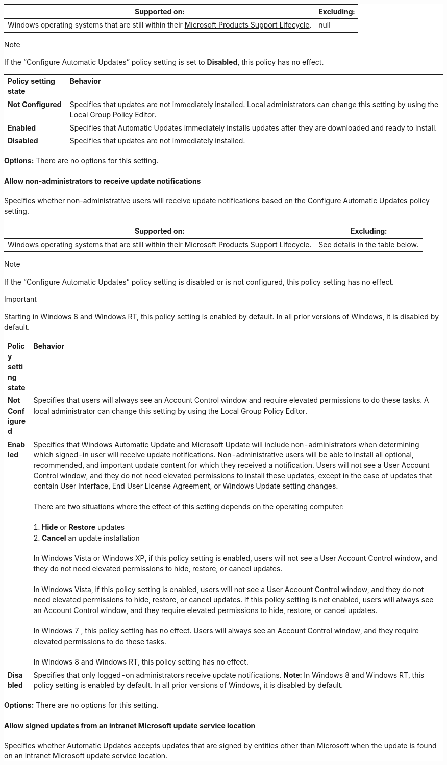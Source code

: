 |Supported on:|Excluding:|
|-----------------|--------------|
|Windows operating systems that are still within their [Microsoft Products Support Lifecycle](http://support.microsoft.com/gp/lifeselect).|null|

> [!NOTE]
> If the “Configure Automatic Updates” policy setting is set to **Disabled**, this policy has no effect.

|||
|-|-|
|**Policy setting state**|**Behavior**|
|**Not Configured**|Specifies that updates are not immediately installed. Local administrators can change this setting by using the Local Group Policy Editor.|
|**Enabled**|Specifies that Automatic Updates immediately installs updates after they are downloaded and ready to install.|
|**Disabled**|Specifies that updates are not immediately installed.|

**Options:** There are no options for this setting.

#### <a name="BKMK_Comp2"></a>Allow non\-administrators to receive update notifications
Specifies whether non\-administrative users will receive update notifications based on the Configure Automatic Updates policy setting.

|Supported on:|Excluding:|
|-----------------|--------------|
|Windows operating systems that are still within their [Microsoft Products Support Lifecycle](http://support.microsoft.com/gp/lifeselect).|See details in the table below.|

> [!NOTE]
> If the “Configure Automatic Updates” policy setting is disabled or is not configured, this policy setting has no effect.

> [!IMPORTANT]
> Starting in Windows 8 and Windows RT, this policy setting is enabled by default. In all prior versions of Windows, it is disabled by default.

|||
|-|-|
|**Policy setting state**|**Behavior**|
|**Not Configured**|Specifies that users will always see an Account Control window and require elevated permissions to do these tasks. A local administrator can change this setting by using the Local Group Policy Editor.|
|**Enabled**|Specifies that Windows Automatic Update and Microsoft Update will include non\-administrators when determining which signed\-in user will receive update notifications. Non\-administrative users will be able to install all optional, recommended, and important update content for which they received a notification. Users will not see a User Account Control window, and they do not need elevated permissions to install these updates, except in the case of updates that contain User Interface, End User License Agreement, or Windows Update setting changes.<br /><br />There are two situations where the effect of this setting depends on the operating computer:<br /><br />1.  **Hide** or **Restore** updates<br />2.  **Cancel** an update installation<br /><br />In Windows Vista or Windows XP, if this policy setting is enabled, users will not see a User Account Control window, and they do not need elevated permissions to hide, restore, or cancel updates.<br /><br />In Windows Vista, if this policy setting is enabled, users will not see a User Account Control window, and they do not need elevated permissions to hide, restore, or cancel updates. If this policy setting is not enabled, users will always see an Account Control window, and they require elevated permissions to hide, restore, or cancel updates.<br /><br />In  Windows 7 , this policy setting has no effect. Users will always see an Account Control window, and they require elevated permissions to do these tasks.<br /><br />In Windows 8 and Windows RT, this policy setting has no effect.|
|**Disabled**|Specifies that only logged\-on administrators receive update notifications. **Note:** In Windows 8 and Windows RT, this policy setting is enabled by default. In all prior versions of Windows, it is disabled by default.|

**Options:** There are no options for this setting.

#### <a name="BKMK_Comp3"></a>Allow signed updates from an intranet Microsoft update service location
Specifies whether Automatic Updates accepts updates that are signed by entities other than Microsoft when the update is found on an intranet Microsoft update service location.

